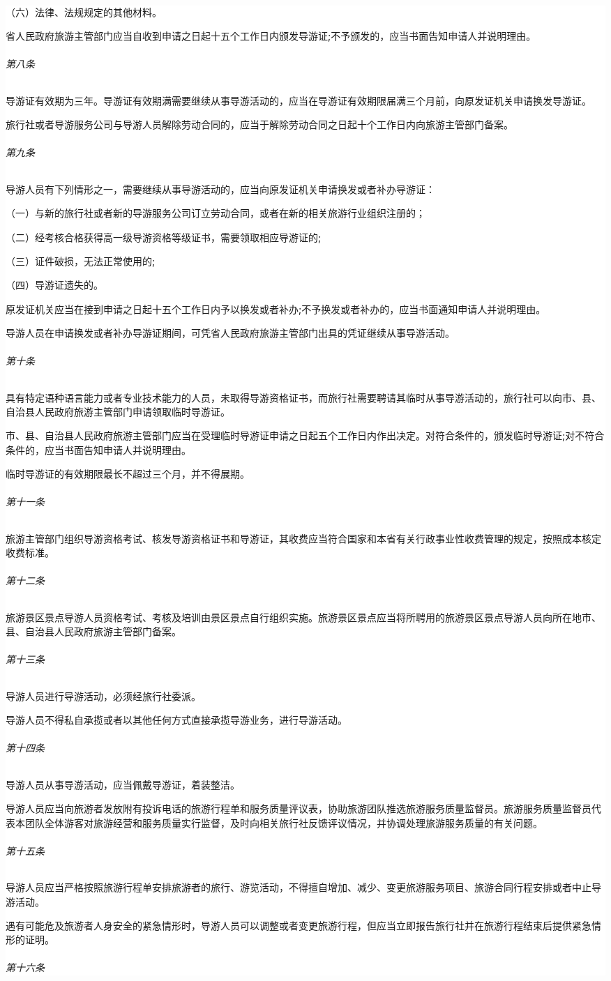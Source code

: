 （六）法律、法规规定的其他材料。

省人民政府旅游主管部门应当自收到申请之日起十五个工作日内颁发导游证;不予颁发的，应当书面告知申请人并说明理由。

###### 第八条

导游证有效期为三年。导游证有效期满需要继续从事导游活动的，应当在导游证有效期限届满三个月前，向原发证机关申请换发导游证。

旅行社或者导游服务公司与导游人员解除劳动合同的，应当于解除劳动合同之日起十个工作日内向旅游主管部门备案。

###### 第九条

导游人员有下列情形之一，需要继续从事导游活动的，应当向原发证机关申请换发或者补办导游证：

（一）与新的旅行社或者新的导游服务公司订立劳动合同，或者在新的相关旅游行业组织注册的；

（二）经考核合格获得高一级导游资格等级证书，需要领取相应导游证的;

（三）证件破损，无法正常使用的;

（四）导游证遗失的。

原发证机关应当在接到申请之日起十五个工作日内予以换发或者补办;不予换发或者补办的，应当书面通知申请人并说明理由。

导游人员在申请换发或者补办导游证期间，可凭省人民政府旅游主管部门出具的凭证继续从事导游活动。

###### 第十条

具有特定语种语言能力或者专业技术能力的人员，未取得导游资格证书，而旅行社需要聘请其临时从事导游活动的，旅行社可以向市、县、自治县人民政府旅游主管部门申请领取临时导游证。

市、县、自治县人民政府旅游主管部门应当在受理临时导游证申请之日起五个工作日内作出决定。对符合条件的，颁发临时导游证;对不符合条件的，应当书面告知申请人并说明理由。

临时导游证的有效期限最长不超过三个月，并不得展期。

###### 第十一条

旅游主管部门组织导游资格考试、核发导游资格证书和导游证，其收费应当符合国家和本省有关行政事业性收费管理的规定，按照成本核定收费标准。

###### 第十二条

旅游景区景点导游人员资格考试、考核及培训由景区景点自行组织实施。旅游景区景点应当将所聘用的旅游景区景点导游人员向所在地市、县、自治县人民政府旅游主管部门备案。

###### 第十三条

导游人员进行导游活动，必须经旅行社委派。

导游人员不得私自承揽或者以其他任何方式直接承揽导游业务，进行导游活动。

###### 第十四条

导游人员从事导游活动，应当佩戴导游证，着装整洁。

导游人员应当向旅游者发放附有投诉电话的旅游行程单和服务质量评议表，协助旅游团队推选旅游服务质量监督员。旅游服务质量监督员代表本团队全体游客对旅游经营和服务质量实行监督，及时向相关旅行社反馈评议情况，并协调处理旅游服务质量的有关问题。

###### 第十五条

导游人员应当严格按照旅游行程单安排旅游者的旅行、游览活动，不得擅自增加、减少、变更旅游服务项目、旅游合同行程安排或者中止导游活动。

遇有可能危及旅游者人身安全的紧急情形时，导游人员可以调整或者变更旅游行程，但应当立即报告旅行社并在旅游行程结束后提供紧急情形的证明。

###### 第十六条
